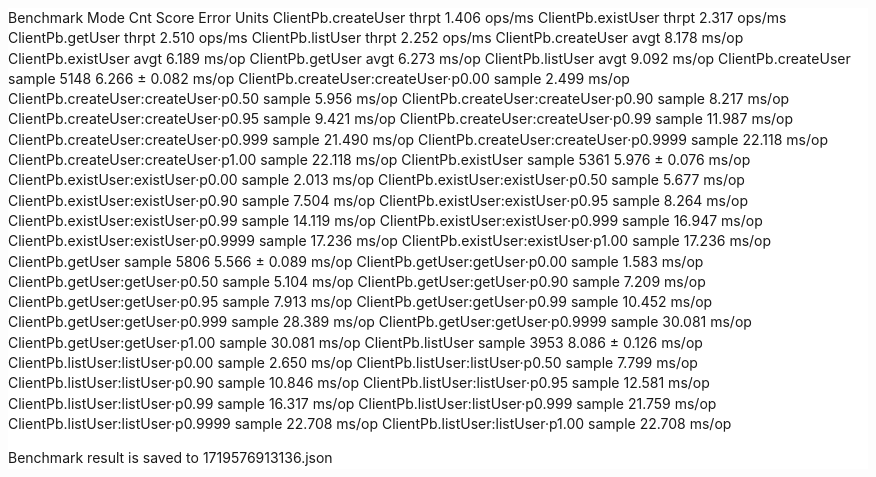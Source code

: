 Benchmark                                 Mode   Cnt   Score   Error   Units
ClientPb.createUser                      thrpt         1.406          ops/ms
ClientPb.existUser                       thrpt         2.317          ops/ms
ClientPb.getUser                         thrpt         2.510          ops/ms
ClientPb.listUser                        thrpt         2.252          ops/ms
ClientPb.createUser                       avgt         8.178           ms/op
ClientPb.existUser                        avgt         6.189           ms/op
ClientPb.getUser                          avgt         6.273           ms/op
ClientPb.listUser                         avgt         9.092           ms/op
ClientPb.createUser                     sample  5148   6.266 ± 0.082   ms/op
ClientPb.createUser:createUser·p0.00    sample         2.499           ms/op
ClientPb.createUser:createUser·p0.50    sample         5.956           ms/op
ClientPb.createUser:createUser·p0.90    sample         8.217           ms/op
ClientPb.createUser:createUser·p0.95    sample         9.421           ms/op
ClientPb.createUser:createUser·p0.99    sample        11.987           ms/op
ClientPb.createUser:createUser·p0.999   sample        21.490           ms/op
ClientPb.createUser:createUser·p0.9999  sample        22.118           ms/op
ClientPb.createUser:createUser·p1.00    sample        22.118           ms/op
ClientPb.existUser                      sample  5361   5.976 ± 0.076   ms/op
ClientPb.existUser:existUser·p0.00      sample         2.013           ms/op
ClientPb.existUser:existUser·p0.50      sample         5.677           ms/op
ClientPb.existUser:existUser·p0.90      sample         7.504           ms/op
ClientPb.existUser:existUser·p0.95      sample         8.264           ms/op
ClientPb.existUser:existUser·p0.99      sample        14.119           ms/op
ClientPb.existUser:existUser·p0.999     sample        16.947           ms/op
ClientPb.existUser:existUser·p0.9999    sample        17.236           ms/op
ClientPb.existUser:existUser·p1.00      sample        17.236           ms/op
ClientPb.getUser                        sample  5806   5.566 ± 0.089   ms/op
ClientPb.getUser:getUser·p0.00          sample         1.583           ms/op
ClientPb.getUser:getUser·p0.50          sample         5.104           ms/op
ClientPb.getUser:getUser·p0.90          sample         7.209           ms/op
ClientPb.getUser:getUser·p0.95          sample         7.913           ms/op
ClientPb.getUser:getUser·p0.99          sample        10.452           ms/op
ClientPb.getUser:getUser·p0.999         sample        28.389           ms/op
ClientPb.getUser:getUser·p0.9999        sample        30.081           ms/op
ClientPb.getUser:getUser·p1.00          sample        30.081           ms/op
ClientPb.listUser                       sample  3953   8.086 ± 0.126   ms/op
ClientPb.listUser:listUser·p0.00        sample         2.650           ms/op
ClientPb.listUser:listUser·p0.50        sample         7.799           ms/op
ClientPb.listUser:listUser·p0.90        sample        10.846           ms/op
ClientPb.listUser:listUser·p0.95        sample        12.581           ms/op
ClientPb.listUser:listUser·p0.99        sample        16.317           ms/op
ClientPb.listUser:listUser·p0.999       sample        21.759           ms/op
ClientPb.listUser:listUser·p0.9999      sample        22.708           ms/op
ClientPb.listUser:listUser·p1.00        sample        22.708           ms/op

Benchmark result is saved to 1719576913136.json

